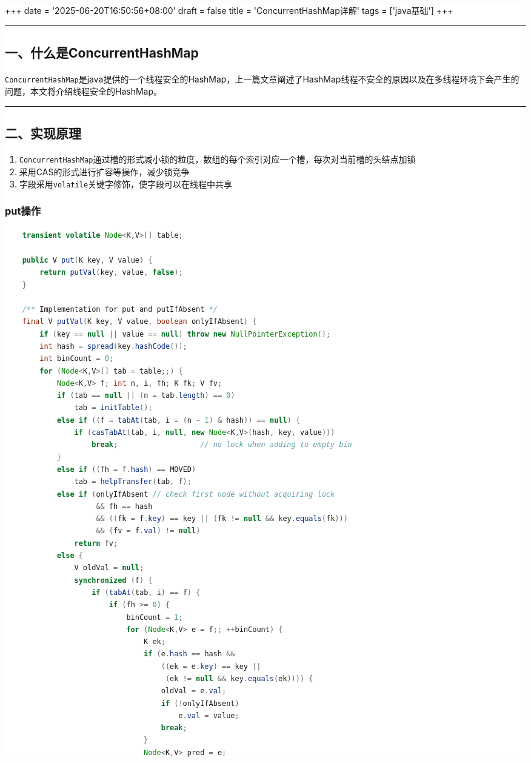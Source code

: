 +++
date = '2025-06-20T16:50:56+08:00'
draft = false
title = 'ConcurrentHashMap详解'
tags = ['java基础']
+++

---
## 一、什么是ConcurrentHashMap
`ConcurrentHashMap`是java提供的一个线程安全的HashMap，上一篇文章阐述了HashMap线程不安全的原因以及在多线程环境下会产生的问题，本文将介绍线程安全的HashMap。

---
## 二、实现原理
1. `ConcurrentHashMap`通过槽的形式减小锁的粒度，数组的每个索引对应一个槽，每次对当前槽的头结点加锁
2. 采用CAS的形式进行扩容等操作，减少锁竞争
3. 字段采用`volatile`关键字修饰，使字段可以在线程中共享

### put操作
```java
    transient volatile Node<K,V>[] table;

    public V put(K key, V value) {
        return putVal(key, value, false);
    }

    /** Implementation for put and putIfAbsent */
    final V putVal(K key, V value, boolean onlyIfAbsent) {
        if (key == null || value == null) throw new NullPointerException();
        int hash = spread(key.hashCode());
        int binCount = 0;
        for (Node<K,V>[] tab = table;;) {
            Node<K,V> f; int n, i, fh; K fk; V fv;
            if (tab == null || (n = tab.length) == 0)
                tab = initTable();
            else if ((f = tabAt(tab, i = (n - 1) & hash)) == null) {
                if (casTabAt(tab, i, null, new Node<K,V>(hash, key, value)))
                    break;                   // no lock when adding to empty bin
            }
            else if ((fh = f.hash) == MOVED)
                tab = helpTransfer(tab, f);
            else if (onlyIfAbsent // check first node without acquiring lock
                     && fh == hash
                     && ((fk = f.key) == key || (fk != null && key.equals(fk)))
                     && (fv = f.val) != null)
                return fv;
            else {
                V oldVal = null;
                synchronized (f) {
                    if (tabAt(tab, i) == f) {
                        if (fh >= 0) {
                            binCount = 1;
                            for (Node<K,V> e = f;; ++binCount) {
                                K ek;
                                if (e.hash == hash &&
                                    ((ek = e.key) == key ||
                                     (ek != null && key.equals(ek)))) {
                                    oldVal = e.val;
                                    if (!onlyIfAbsent)
                                        e.val = value;
                                    break;
                                }
                                Node<K,V> pred = e;
```